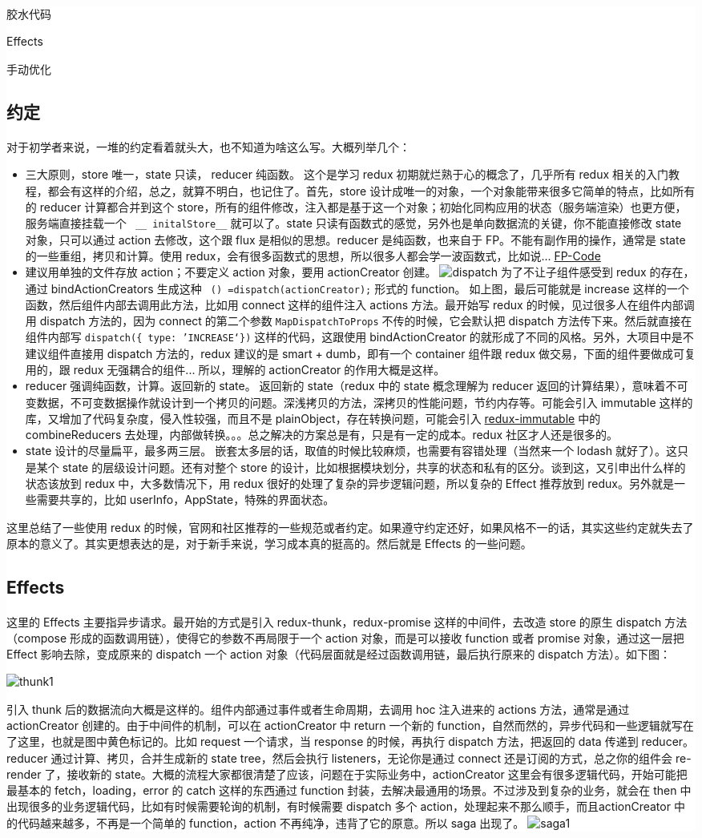胶水代码

Effects

手动优化

## 约定
对于初学者来说，一堆的约定看着就头大，也不知道为啥这么写。大概列举几个：

* 三大原则，store 唯一，state 只读， reducer 纯函数。
  这个是学习 redux 初期就烂熟于心的概念了，几乎所有 redux 相关的入门教程，都会有这样的介绍，总之，就算不明白，也记住了。首先，store 设计成唯一的对象，一个对象能带来很多它简单的特点，比如所有的 reducer 计算都合并到这个 store，所有的组件修改，注入都是基于这一个对象；初始化同构应用的状态（服务端渲染）也更方便，服务端直接挂载一个 ` __ initalStore__` 就可以了。state 只读有函数式的感觉，另外也是单向数据流的关键，你不能直接修改 state 对象，只可以通过 action 去修改，这个跟 flux 是相似的思想。reducer 是纯函数，也来自于 FP。不能有副作用的操作，通常是 state 的一些重组，拷贝和计算。使用 redux，会有很多函数式的思想，所以很多人都会学一波函数式，比如说... [FP-Code](https://github.com/sunyongjian/FP-Code/tree/master/src)
* 建议用单独的文件存放 action；不要定义 action 对象，要用 actionCreator 创建。
  <img alt="dispatch" width="570" src="https://user-images.githubusercontent.com/18378034/35388243-ed9695ba-020d-11e8-8ff7-0a36df466aa2.png">
  为了不让子组件感受到 redux 的存在，通过 bindActionCreators 生成这种 ` () =dispatch(actionCreator);` 形式的 function。 如上图，最后可能就是 increase 这样的一个函数，然后组件内部去调用此方法，比如用 connect 这样的组件注入 actions 方法。最开始写 redux 的时候，见过很多人在组件内部调用 dispatch 方法的，因为 connect 的第二个参数 `MapDispatchToProps` 不传的时候，它会默认把 dispatch 方法传下来。然后就直接在组件内部写 `dispatch({ type: ’INCREASE‘})` 这样的代码，这跟使用 bindActionCreator 的就形成了不同的风格。另外，大项目中是不建议组件直接用 dispatch 方法的，redux 建议的是 smart + dumb，即有一个 container 组件跟 redux 做交易，下面的组件要做成可复用的，跟 redux 无强耦合的组件... 所以，理解的  actionCreator 的作用大概是这样。
* reducer 强调纯函数，计算。返回新的 state。
  返回新的 state（redux 中的 state 概念理解为 reducer 返回的计算结果），意味着不可变数据，不可变数据操作就设计到一个拷贝的问题。深浅拷贝的方法，深拷贝的性能问题，节约内存等。可能会引入 immutable 这样的库，又增加了代码复杂度，侵入性较强，而且不是 plainObject，存在转换问题，可能会引入 [redux-immutable](https://github.com/indexiatech/redux-immutablejs) 中的 combineReducers 去处理，内部做转换。。。总之解决的方案总是有，只是有一定的成本。redux 社区才人还是很多的。
* state 设计的尽量扁平，最多两三层。
  嵌套太多层的话，取值的时候比较麻烦，也需要有容错处理（当然来一个 lodash 就好了）。这只是某个 state 的层级设计问题。还有对整个 store 的设计，比如根据模块划分，共享的状态和私有的区分。谈到这，又引申出什么样的状态该放到 redux 中，大多数情况下，用 redux 很好的处理了复杂的异步逻辑问题，所以复杂的 Effect 推荐放到 redux。另外就是一些需要共享的，比如 userInfo，AppState，特殊的界面状态。

这里总结了一些使用 redux 的时候，官网和社区推荐的一些规范或者约定。如果遵守约定还好，如果风格不一的话，其实这些约定就失去了原本的意义了。其实更想表达的是，对于新手来说，学习成本真的挺高的。然后就是 Effects 的一些问题。

## Effects
这里的 Effects 主要指异步请求。最开始的方式是引入 redux-thunk，redux-promise 这样的中间件，去改造 store 的原生 dispatch 方法（compose 形成的函数调用链），使得它的参数不再局限于一个 action 对象，而是可以接收 function 或者 promise 对象，通过这一层把 Effect 影响去除，变成原来的 dispatch 一个 action 对象（代码层面就是经过函数调用链，最后执行原来的 dispatch 方法）。如下图：

<img alt="thunk1" width="683" src="https://user-images.githubusercontent.com/18378034/35396242-4bd19a12-0227-11e8-94e0-9420cc9f2b6e.png">

引入 thunk 后的数据流向大概是这样的。组件内部通过事件或者生命周期，去调用 hoc 注入进来的 actions 方法，通常是通过 actionCreator 创建的。由于中间件的机制，可以在 actionCreator 中 return 一个新的 function，自然而然的，异步代码和一些逻辑就写在了这里，也就是图中黄色标记的。比如 request 一个请求，当 response 的时候，再执行 dispatch 方法，把返回的 data 传递到 reducer。reducer 通过计算、拷贝，合并生成新的 state tree，然后会执行 listeners，无论你是通过 connect 还是订阅的方式，总之你的组件会 re-render 了，接收新的 state。大概的流程大家都很清楚了应该，问题在于实际业务中，actionCreator 这里会有很多逻辑代码，开始可能把最基本的 fetch，loading，error 的 catch 这样的东西通过 function 封装，去解决最通用的场景。不过涉及到复杂的业务，就会在 then 中出现很多的业务逻辑代码，比如有时候需要轮询的机制，有时候需要 dispatch 多个 action，处理起来不那么顺手，而且actionCreator 中的代码越来越多，不再是一个简单的 function，action 不再纯净，违背了它的原意。所以 saga 出现了。
<img alt="saga1" width="662" src="https://user-images.githubusercontent.com/18378034/35396246-4e606826-0227-11e8-8bb8-d606d3e203d7.png">
